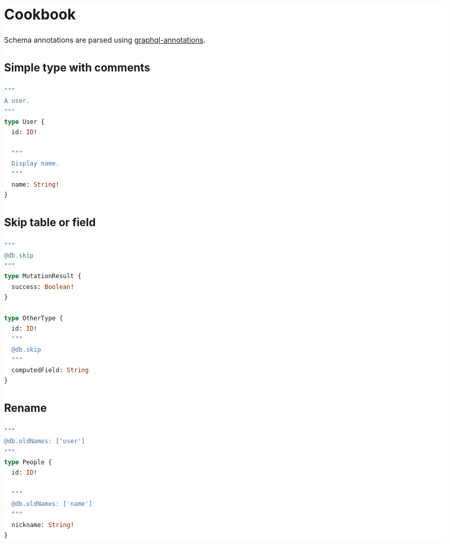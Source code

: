 # Cookbook

Schema annotations are parsed using [graphql-annotations](https://github.com/Akryum/graphql-annotations).

## Simple type with comments

```graphql
"""
A user.
"""
type User {
  id: ID!

  """
  Display name.
  """
  name: String!
}
```

## Skip table or field

```graphql
"""
@db.skip
"""
type MutationResult {
  success: Boolean!
}

type OtherType {
  id: ID!
  """
  @db.skip
  """
  computedField: String
}
```

## Rename

```graphql
"""
@db.oldNames: ['user']
"""
type People {
  id: ID!

  """
  @db.oldNames: ['name']
  """
  nickname: String!
}
```
